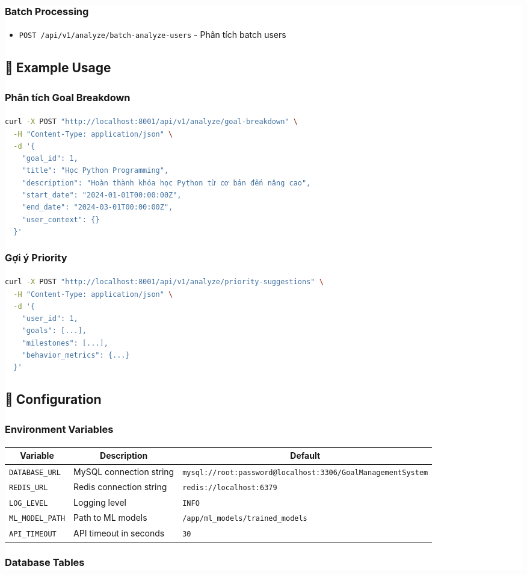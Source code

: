 ### Batch Processing
- `POST /api/v1/analyze/batch-analyze-users` - Phân tích batch users

## 📝 Example Usage

### Phân tích Goal Breakdown

```bash
curl -X POST "http://localhost:8001/api/v1/analyze/goal-breakdown" \
  -H "Content-Type: application/json" \
  -d '{
    "goal_id": 1,
    "title": "Học Python Programming",
    "description": "Hoàn thành khóa học Python từ cơ bản đến nâng cao",
    "start_date": "2024-01-01T00:00:00Z",
    "end_date": "2024-03-01T00:00:00Z",
    "user_context": {}
  }'
```

### Gợi ý Priority

```bash
curl -X POST "http://localhost:8001/api/v1/analyze/priority-suggestions" \
  -H "Content-Type: application/json" \
  -d '{
    "user_id": 1,
    "goals": [...],
    "milestones": [...],
    "behavior_metrics": {...}
  }'
```

## 🔧 Configuration

### Environment Variables

| Variable | Description | Default |
|----------|-------------|---------|
| `DATABASE_URL` | MySQL connection string | `mysql://root:password@localhost:3306/GoalManagementSystem` |
| `REDIS_URL` | Redis connection string | `redis://localhost:6379` |
| `LOG_LEVEL` | Logging level | `INFO` |
| `ML_MODEL_PATH` | Path to ML models | `/app/ml_models/trained_models` |
| `API_TIMEOUT` | API timeout in seconds | `30` |

### Database Tables

